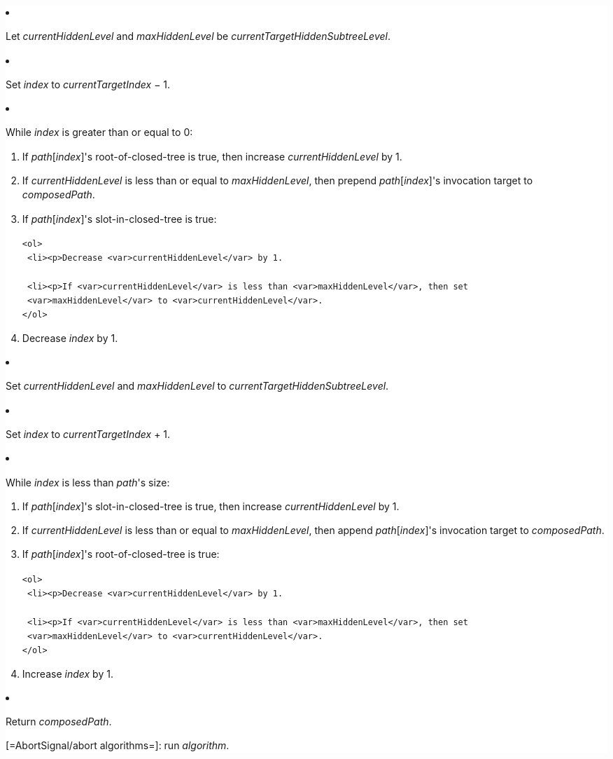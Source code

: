 <li><p>Let <var>currentHiddenLevel</var> and <var>maxHiddenLevel</var> be
 <var>currentTargetHiddenSubtreeLevel</var>.

 <li><p>Set <var>index</var> to <var>currentTargetIndex</var> &minus; 1.

 <li>
  <p>While <var>index</var> is greater than or equal to 0:

  <ol>
   <li><p>If <var>path</var>[<var>index</var>]'s <a for=Event/path>root-of-closed-tree</a> is true,
   then increase <var>currentHiddenLevel</var> by 1.

   <li><p>If <var>currentHiddenLevel</var> is less than or equal to <var>maxHiddenLevel</var>, then
   <a for=list>prepend</a> <var>path</var>[<var>index</var>]'s
   <a for=Event/path>invocation target</a> to <var>composedPath</var>.

   <li>
    <p>If <var>path</var>[<var>index</var>]'s <a for=Event/path>slot-in-closed-tree</a> is true:

    <ol>
     <li><p>Decrease <var>currentHiddenLevel</var> by 1.

     <li><p>If <var>currentHiddenLevel</var> is less than <var>maxHiddenLevel</var>, then set
     <var>maxHiddenLevel</var> to <var>currentHiddenLevel</var>.
    </ol>

   <li><p>Decrease <var>index</var> by 1.
  </ol>

 <li><p>Set <var>currentHiddenLevel</var> and <var>maxHiddenLevel</var> to
 <var>currentTargetHiddenSubtreeLevel</var>.

 <li><p>Set <var>index</var> to <var>currentTargetIndex</var> + 1.

 <li>
  <p>While <var>index</var> is less than <var>path</var>'s <a for=list>size</a>:

  <ol>
   <li><p>If <var>path</var>[<var>index</var>]'s <a for=Event/path>slot-in-closed-tree</a> is true,
   then increase <var>currentHiddenLevel</var> by 1.

   <li><p>If <var>currentHiddenLevel</var> is less than or equal to <var>maxHiddenLevel</var>, then
   <a for=list>append</a> <var>path</var>[<var>index</var>]'s
   <a for=Event/path>invocation target</a> to <var>composedPath</var>.

   <li>
    <p>If <var>path</var>[<var>index</var>]'s <a for=Event/path>root-of-closed-tree</a> is true:

    <ol>
     <li><p>Decrease <var>currentHiddenLevel</var> by 1.

     <li><p>If <var>currentHiddenLevel</var> is less than <var>maxHiddenLevel</var>, then set
     <var>maxHiddenLevel</var> to <var>currentHiddenLevel</var>.
    </ol>

   <li><p>Increase <var>index</var> by 1.
  </ol>

 <li><p>Return <var>composedPath</var>.
</ol>
</div>


 [=AbortSignal/abort algorithms=]: run <var>algorithm</var>.